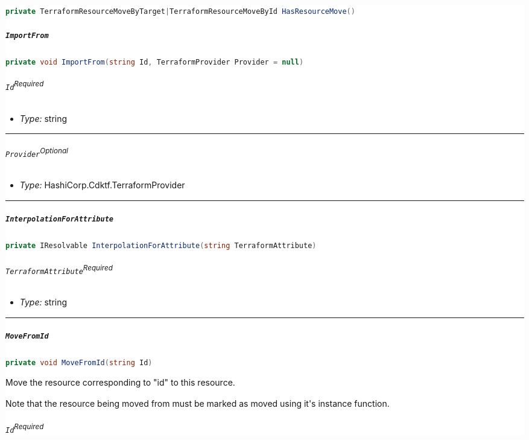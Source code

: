 ```csharp
private TerraformResourceMoveByTarget|TerraformResourceMoveById HasResourceMove()
```

##### `ImportFrom` <a name="ImportFrom" id="@cdktf/provider-azuread.servicePrincipal.ServicePrincipal.importFrom"></a>

```csharp
private void ImportFrom(string Id, TerraformProvider Provider = null)
```

###### `Id`<sup>Required</sup> <a name="Id" id="@cdktf/provider-azuread.servicePrincipal.ServicePrincipal.importFrom.parameter.id"></a>

- *Type:* string

---

###### `Provider`<sup>Optional</sup> <a name="Provider" id="@cdktf/provider-azuread.servicePrincipal.ServicePrincipal.importFrom.parameter.provider"></a>

- *Type:* HashiCorp.Cdktf.TerraformProvider

---

##### `InterpolationForAttribute` <a name="InterpolationForAttribute" id="@cdktf/provider-azuread.servicePrincipal.ServicePrincipal.interpolationForAttribute"></a>

```csharp
private IResolvable InterpolationForAttribute(string TerraformAttribute)
```

###### `TerraformAttribute`<sup>Required</sup> <a name="TerraformAttribute" id="@cdktf/provider-azuread.servicePrincipal.ServicePrincipal.interpolationForAttribute.parameter.terraformAttribute"></a>

- *Type:* string

---

##### `MoveFromId` <a name="MoveFromId" id="@cdktf/provider-azuread.servicePrincipal.ServicePrincipal.moveFromId"></a>

```csharp
private void MoveFromId(string Id)
```

Move the resource corresponding to "id" to this resource.

Note that the resource being moved from must be marked as moved using it's instance function.

###### `Id`<sup>Required</sup> <a name="Id" id="@cdktf/provider-azuread.servicePrincipal.ServicePrincipal.moveFromId.parameter.id"></a>
